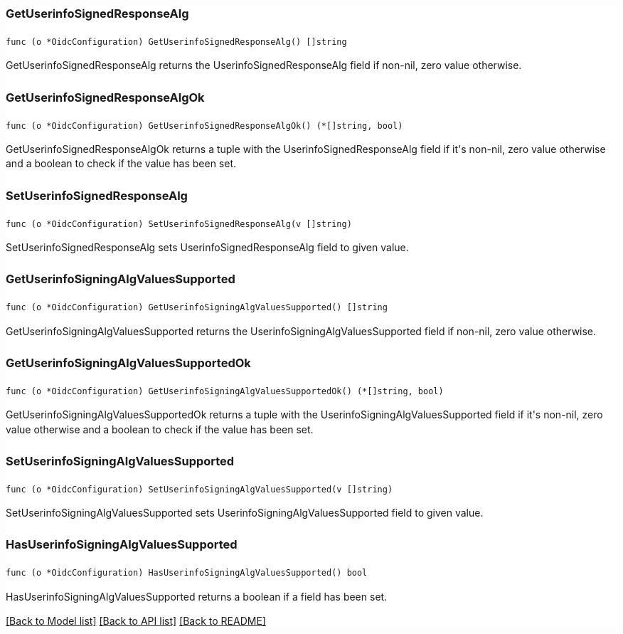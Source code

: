 ### GetUserinfoSignedResponseAlg

`func (o *OidcConfiguration) GetUserinfoSignedResponseAlg() []string`

GetUserinfoSignedResponseAlg returns the UserinfoSignedResponseAlg field if
non-nil, zero value otherwise.

### GetUserinfoSignedResponseAlgOk

`func (o *OidcConfiguration) GetUserinfoSignedResponseAlgOk() (*[]string, bool)`

GetUserinfoSignedResponseAlgOk returns a tuple with the
UserinfoSignedResponseAlg field if it's non-nil, zero value otherwise and a
boolean to check if the value has been set.

### SetUserinfoSignedResponseAlg

`func (o *OidcConfiguration) SetUserinfoSignedResponseAlg(v []string)`

SetUserinfoSignedResponseAlg sets UserinfoSignedResponseAlg field to given
value.

### GetUserinfoSigningAlgValuesSupported

`func (o *OidcConfiguration) GetUserinfoSigningAlgValuesSupported() []string`

GetUserinfoSigningAlgValuesSupported returns the
UserinfoSigningAlgValuesSupported field if non-nil, zero value otherwise.

### GetUserinfoSigningAlgValuesSupportedOk

`func (o *OidcConfiguration) GetUserinfoSigningAlgValuesSupportedOk() (*[]string, bool)`

GetUserinfoSigningAlgValuesSupportedOk returns a tuple with the
UserinfoSigningAlgValuesSupported field if it's non-nil, zero value otherwise
and a boolean to check if the value has been set.

### SetUserinfoSigningAlgValuesSupported

`func (o *OidcConfiguration) SetUserinfoSigningAlgValuesSupported(v []string)`

SetUserinfoSigningAlgValuesSupported sets UserinfoSigningAlgValuesSupported
field to given value.

### HasUserinfoSigningAlgValuesSupported

`func (o *OidcConfiguration) HasUserinfoSigningAlgValuesSupported() bool`

HasUserinfoSigningAlgValuesSupported returns a boolean if a field has been set.

[[Back to Model list]](../README.md#documentation-for-models)
[[Back to API list]](../README.md#documentation-for-api-endpoints)
[[Back to README]](../README.md)
